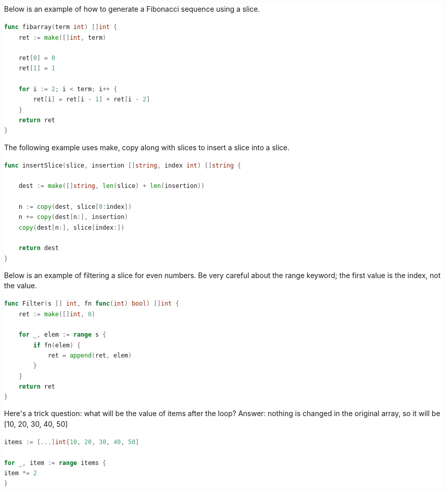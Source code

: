 Below is an example of how to generate a Fibonacci sequence using a slice.

```go
func fibarray(term int) []int {
	ret := make([]int, term)

	ret[0] = 0
	ret[1] = 1

	for i := 2; i < term; i++ {
		ret[i] = ret[i - 1] + ret[i - 2]
	}
	return ret
}
```

The following example uses make, copy along with slices to insert a slice into a slice.

```go
func insertSlice(slice, insertion []string, index int) []string {
    
	dest := make([]string, len(slice) + len(insertion))
	
	n := copy(dest, slice[0:index])
	n += copy(dest[n:], insertion)
	copy(dest[n:], slice[index:])

	return dest
}
```

Below is an example of filtering a slice for even numbers. Be very careful about the range keyword; the first value is the index, not the value.

```go
func Filter(s [] int, fn func(int) bool) []int {
	ret := make([]int, 0)

	for _, elem := range s {
		if fn(elem) {
			ret = append(ret, elem)
		}
	}
	return ret
}
```

Here's a trick question: what will be the value of items after the loop? Answer: nothing is changed in the original array, so it will be [10, 20, 30, 40, 50]

```go
items := [...]int{10, 20, 30, 40, 50]

for _, item := range items {
item *= 2
}
```
